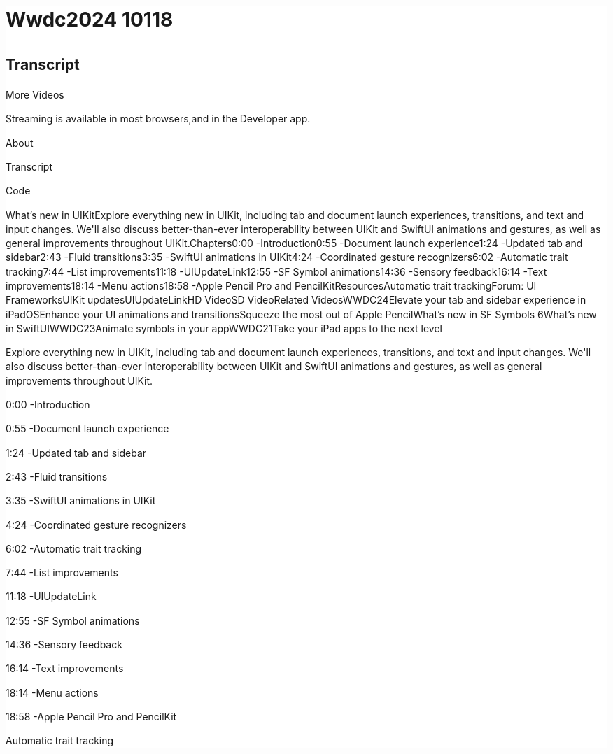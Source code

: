 # Wwdc2024 10118

## Transcript

More Videos

Streaming is available in most browsers,and in the Developer app.

About

Transcript

Code

What’s new in UIKitExplore everything new in UIKit, including tab and document launch experiences, transitions, and text and input changes. We'll also discuss better-than-ever interoperability between UIKit and SwiftUI animations and gestures, as well as general improvements throughout UIKit.Chapters0:00 -Introduction0:55 -Document launch experience1:24 -Updated tab and sidebar2:43 -Fluid transitions3:35 -SwiftUI animations in UIKit4:24 -Coordinated gesture recognizers6:02 -Automatic trait tracking7:44 -List improvements11:18 -UIUpdateLink12:55 -SF Symbol animations14:36 -Sensory feedback16:14 -Text improvements18:14 -Menu actions18:58 -Apple Pencil Pro and PencilKitResourcesAutomatic trait trackingForum: UI FrameworksUIKit updatesUIUpdateLinkHD VideoSD VideoRelated VideosWWDC24Elevate your tab and sidebar experience in iPadOSEnhance your UI animations and transitionsSqueeze the most out of Apple PencilWhat’s new in SF Symbols 6What’s new in SwiftUIWWDC23Animate symbols in your appWWDC21Take your iPad apps to the next level

Explore everything new in UIKit, including tab and document launch experiences, transitions, and text and input changes. We'll also discuss better-than-ever interoperability between UIKit and SwiftUI animations and gestures, as well as general improvements throughout UIKit.

0:00 -Introduction

0:55 -Document launch experience

1:24 -Updated tab and sidebar

2:43 -Fluid transitions

3:35 -SwiftUI animations in UIKit

4:24 -Coordinated gesture recognizers

6:02 -Automatic trait tracking

7:44 -List improvements

11:18 -UIUpdateLink

12:55 -SF Symbol animations

14:36 -Sensory feedback

16:14 -Text improvements

18:14 -Menu actions

18:58 -Apple Pencil Pro and PencilKit

Automatic trait tracking
